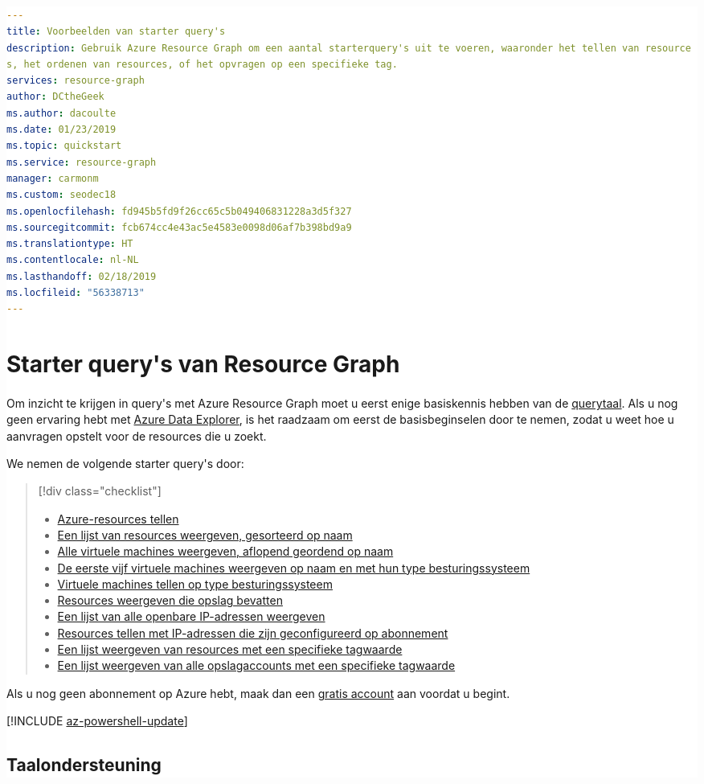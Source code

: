 ```yaml
---
title: Voorbeelden van starter query's
description: Gebruik Azure Resource Graph om een aantal starterquery's uit te voeren, waaronder het tellen van resources, het ordenen van resources, of het opvragen op een specifieke tag.
services: resource-graph
author: DCtheGeek
ms.author: dacoulte
ms.date: 01/23/2019
ms.topic: quickstart
ms.service: resource-graph
manager: carmonm
ms.custom: seodec18
ms.openlocfilehash: fd945b5fd9f26cc65c5b049406831228a3d5f327
ms.sourcegitcommit: fcb674cc4e43ac5e4583e0098d06af7b398bd9a9
ms.translationtype: HT
ms.contentlocale: nl-NL
ms.lasthandoff: 02/18/2019
ms.locfileid: "56338713"
---
```

# <a name="starter-resource-graph-queries"></a>Starter query's van Resource Graph

Om inzicht te krijgen in query's met Azure Resource Graph moet u eerst enige basiskennis hebben van de [querytaal](../concepts/query-language.md). Als u nog geen ervaring hebt met [Azure Data Explorer](../../../data-explorer/data-explorer-overview.md), is het raadzaam om eerst de basisbeginselen door te nemen, zodat u weet hoe u aanvragen opstelt voor de resources die u zoekt.

We nemen de volgende starter query's door:

> [!div class="checklist"]
> - [Azure-resources tellen](#count-resources)
> - [Een lijst van resources weergeven, gesorteerd op naam](#list-resources)
> - [Alle virtuele machines weergeven, aflopend geordend op naam](#show-vms)
> - [De eerste vijf virtuele machines weergeven op naam en met hun type besturingssysteem](#show-sorted)
> - [Virtuele machines tellen op type besturingssysteem](#count-os)
> - [Resources weergeven die opslag bevatten](#show-storage)
> - [Een lijst van alle openbare IP-adressen weergeven](#list-publicip)
> - [Resources tellen met IP-adressen die zijn geconfigureerd op abonnement](#count-resources-by-ip)
> - [Een lijst weergeven van resources met een specifieke tagwaarde](#list-tag)
> - [Een lijst weergeven van alle opslagaccounts met een specifieke tagwaarde](#list-specific-tag)

Als u nog geen abonnement op Azure hebt, maak dan een [gratis account](https://azure.microsoft.com/free) aan voordat u begint.

[!INCLUDE [az-powershell-update](../../../../includes/updated-for-az.md)]

## <a name="language-support"></a>Taalondersteuning
